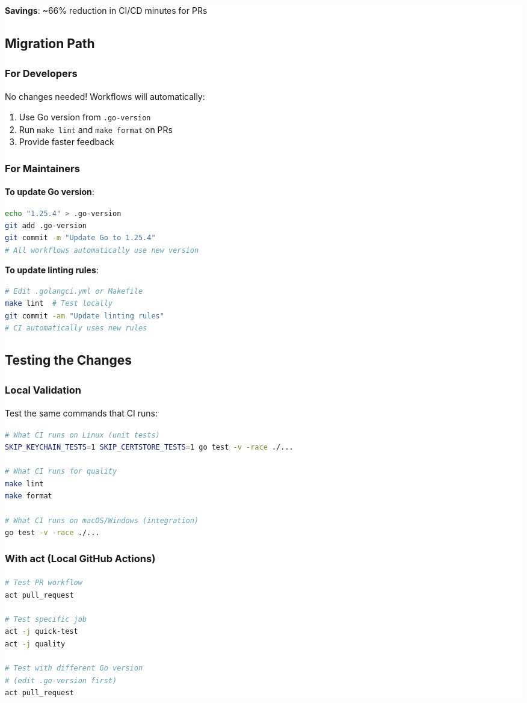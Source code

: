 **Savings**: ~66% reduction in CI/CD minutes for PRs

## Migration Path

### For Developers

No changes needed! Workflows will automatically:
1. Use Go version from `.go-version`
2. Run `make lint` and `make format` on PRs
3. Provide faster feedback

### For Maintainers

**To update Go version**:
```bash
echo "1.25.4" > .go-version
git add .go-version
git commit -m "Update Go to 1.25.4"
# All workflows automatically use new version
```

**To update linting rules**:
```bash
# Edit .golangci.yml or Makefile
make lint  # Test locally
git commit -am "Update linting rules"
# CI automatically uses new rules
```

## Testing the Changes

### Local Validation

Test the same commands that CI runs:

```bash
# What CI runs on Linux (unit tests)
SKIP_KEYCHAIN_TESTS=1 SKIP_CERTSTORE_TESTS=1 go test -v -race ./...

# What CI runs for quality
make lint
make format

# What CI runs on macOS/Windows (integration)
go test -v -race ./...
```

### With act (Local GitHub Actions)

```bash
# Test PR workflow
act pull_request

# Test specific job
act -j quick-test
act -j quality

# Test with different Go version
# (edit .go-version first)
act pull_request
```
